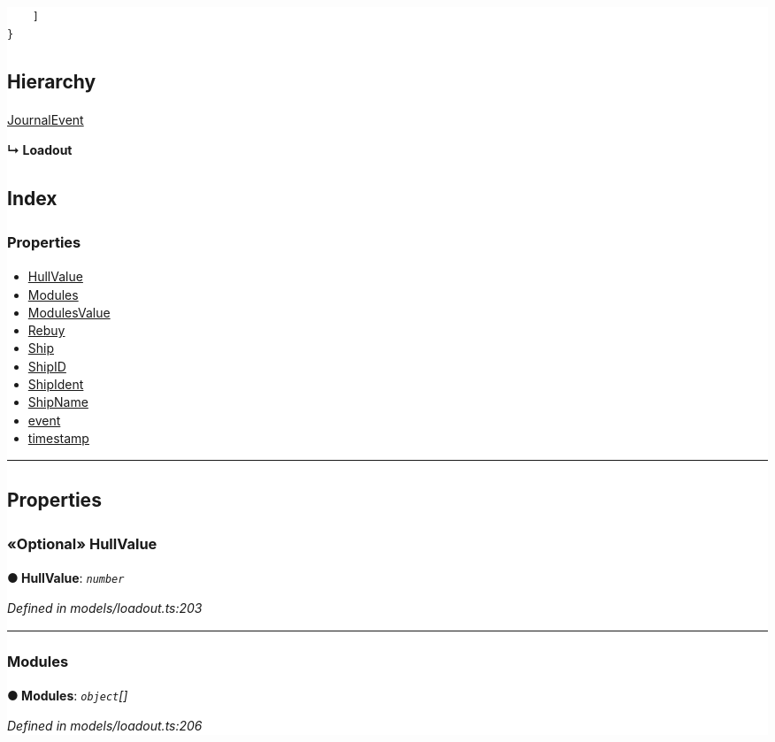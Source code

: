         ]
    }

## Hierarchy


 [JournalEvent](journalevent.md)

**↳ Loadout**







## Index

### Properties

* [HullValue](loadout.md#hullvalue)
* [Modules](loadout.md#modules)
* [ModulesValue](loadout.md#modulesvalue)
* [Rebuy](loadout.md#rebuy)
* [Ship](loadout.md#ship)
* [ShipID](loadout.md#shipid)
* [ShipIdent](loadout.md#shipident)
* [ShipName](loadout.md#shipname)
* [event](loadout.md#event)
* [timestamp](loadout.md#timestamp)



---
## Properties
<a id="hullvalue"></a>

### «Optional» HullValue

**●  HullValue**:  *`number`* 

*Defined in models/loadout.ts:203*





___

<a id="modules"></a>

###  Modules

**●  Modules**:  *`object`[]* 

*Defined in models/loadout.ts:206*


